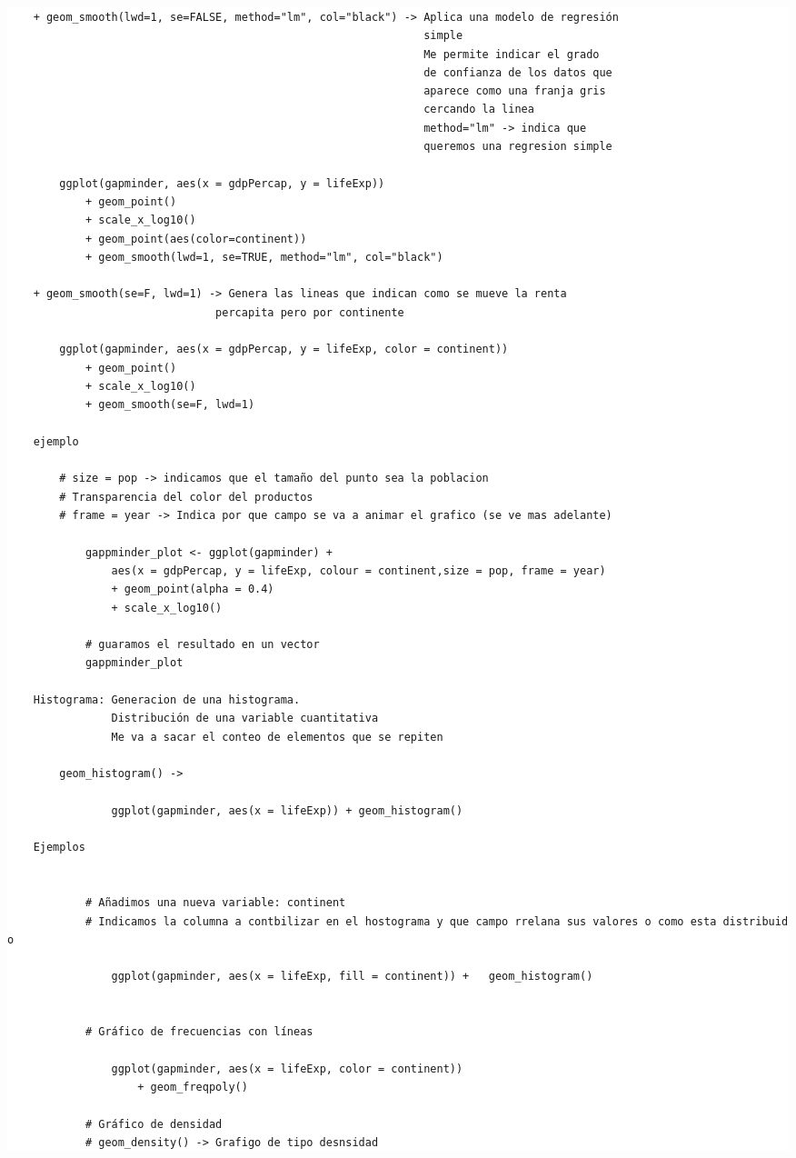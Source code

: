 ```{r}	
	+ geom_smooth(lwd=1, se=FALSE, method="lm", col="black") -> Aplica una modelo de regresión 
																simple
																Me permite indicar el grado 
																de confianza de los datos que 
																aparece como una franja gris 
																cercando la linea
																method="lm" -> indica que 
																queremos una regresion simple

		ggplot(gapminder, aes(x = gdpPercap, y = lifeExp)) 
			+ geom_point() 
			+ scale_x_log10() 
			+ geom_point(aes(color=continent)) 
			+ geom_smooth(lwd=1, se=TRUE, method="lm", col="black")

	+ geom_smooth(se=F, lwd=1) -> Genera las lineas que indican como se mueve la renta 
								percapita pero por continente  

		ggplot(gapminder, aes(x = gdpPercap, y = lifeExp, color = continent))  
			+ geom_point() 
			+ scale_x_log10()  
			+ geom_smooth(se=F, lwd=1)

	ejemplo
	
		# size = pop -> indicamos que el tamaño del punto sea la poblacion
		# Transparencia del color del productos
		# frame = year -> Indica por que campo se va a animar el grafico (se ve mas adelante)

			gappminder_plot <- ggplot(gapminder) +
				aes(x = gdpPercap, y = lifeExp, colour = continent,size = pop, frame = year) 
				+ geom_point(alpha = 0.4) 
				+ scale_x_log10()

			# guaramos el resultado en un vector
			gappminder_plot

	Histograma: Generacion de una histograma. 
				Distribución de una variable cuantitativa
				Me va a sacar el conteo de elementos que se repiten
				
		geom_histogram() -> 

				ggplot(gapminder, aes(x = lifeExp)) + geom_histogram()

	Ejemplos
	
	
			# Añadimos una nueva variable: continent
			# Indicamos la columna a contbilizar en el hostograma y que campo rrelana sus valores o como esta distribuido

				ggplot(gapminder, aes(x = lifeExp, fill = continent)) +   geom_histogram()


			# Gráfico de frecuencias con líneas

				ggplot(gapminder, aes(x = lifeExp, color = continent)) 
					+ geom_freqpoly()

			# Gráfico de densidad
			# geom_density() -> Grafigo de tipo desnsidad

```